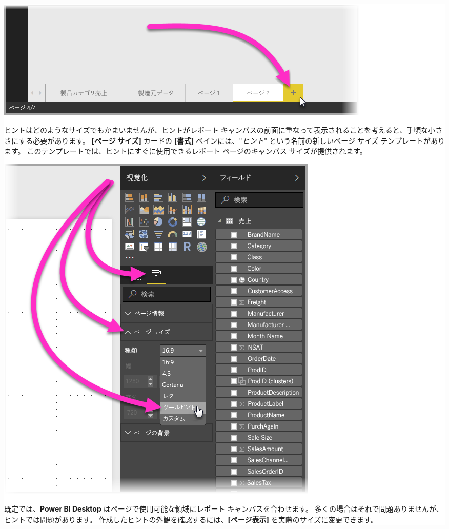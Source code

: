 ![ヒント用の新しいレポート ページを作成する](media/desktop-tooltips/desktop-tooltips_02.png)

ヒントはどのようなサイズでもかまいませんが、ヒントがレポート キャンバスの前面に重なって表示されることを考えると、手頃な小ささにする必要があります。 **[ページ サイズ]** カードの **[書式]** ペインには、"*ヒント*" という名前の新しいページ サイズ テンプレートがあります。 このテンプレートでは、ヒントにすぐに使用できるレポート ページのキャンバス サイズが提供されます。

![既製ヒントのページ サイズでヒントを選択する](media/desktop-tooltips/desktop-tooltips_03.png)

既定では、**Power BI Desktop** はページで使用可能な領域にレポート キャンバスを合わせます。 多くの場合はそれで問題ありませんが、ヒントでは問題があります。 作成したヒントの外観を確認するには、**[ページ表示]** を実際のサイズに変更できます。 
